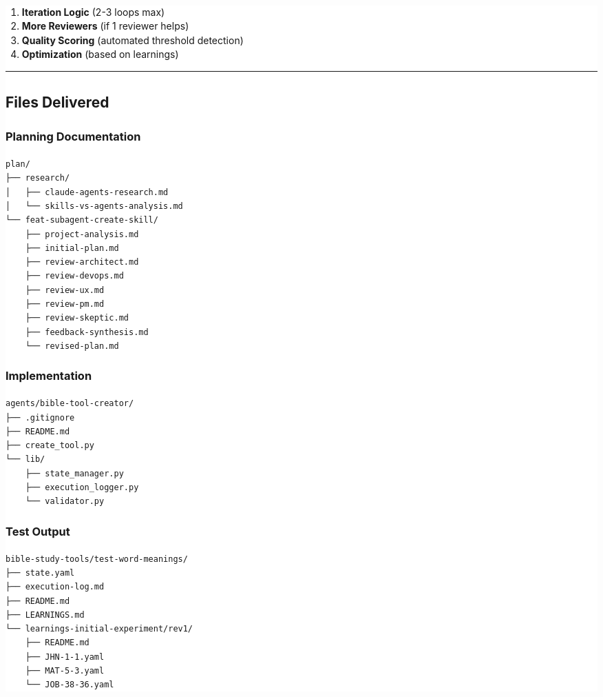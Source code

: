 1. **Iteration Logic** (2-3 loops max)
2. **More Reviewers** (if 1 reviewer helps)
3. **Quality Scoring** (automated threshold detection)
4. **Optimization** (based on learnings)

---

## Files Delivered

### Planning Documentation
```
plan/
├── research/
│   ├── claude-agents-research.md
│   └── skills-vs-agents-analysis.md
└── feat-subagent-create-skill/
    ├── project-analysis.md
    ├── initial-plan.md
    ├── review-architect.md
    ├── review-devops.md
    ├── review-ux.md
    ├── review-pm.md
    ├── review-skeptic.md
    ├── feedback-synthesis.md
    └── revised-plan.md
```

### Implementation
```
agents/bible-tool-creator/
├── .gitignore
├── README.md
├── create_tool.py
└── lib/
    ├── state_manager.py
    ├── execution_logger.py
    └── validator.py
```

### Test Output
```
bible-study-tools/test-word-meanings/
├── state.yaml
├── execution-log.md
├── README.md
├── LEARNINGS.md
└── learnings-initial-experiment/rev1/
    ├── README.md
    ├── JHN-1-1.yaml
    ├── MAT-5-3.yaml
    └── JOB-38-36.yaml
```

